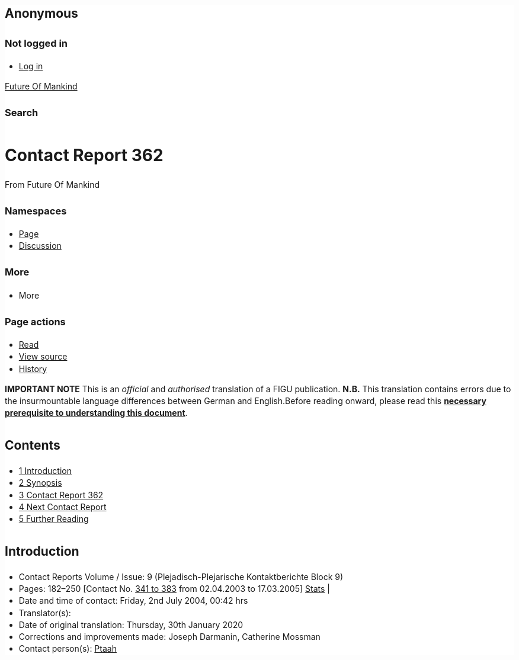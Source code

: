 ## Anonymous
### Not logged in
  * [Log in](https://www.futureofmankind.co.uk/Billy_Meier/</w/index.php?title=Special:UserLogin&returnto=Contact+Report+362> "You are encouraged to log in; however, it is not mandatory \[o\]")


[Future Of Mankind](https://www.futureofmankind.co.uk/Billy_Meier/</Billy_Meier/Main_Page>)
### Search
# Contact Report 362
From Future Of Mankind
### Namespaces
  * [Page](https://www.futureofmankind.co.uk/Billy_Meier/</Billy_Meier/Contact_Report_362> "View the content page \[c\]")
  * [Discussion](https://www.futureofmankind.co.uk/Billy_Meier/</w/index.php?title=Talk:Contact_Report_362&action=edit&redlink=1> "Discussion about the content page \(page does not exist\) \[t\]")


### More
  * More


### Page actions
  * [Read](https://www.futureofmankind.co.uk/Billy_Meier/</Billy_Meier/Contact_Report_362>)
  * [View source](https://www.futureofmankind.co.uk/Billy_Meier/</w/index.php?title=Contact_Report_362&action=edit> "This page is protected.
You can view its source \[e\]")
  * [History](https://www.futureofmankind.co.uk/Billy_Meier/</w/index.php?title=Contact_Report_362&action=history> "Past revisions of this page \[h\]")


**IMPORTANT NOTE** This is an _official_ and _authorised_ translation of a FIGU publication. 
**N.B.** This translation contains errors due to the insurmountable language differences between German and English.Before reading onward, please read this [**necessary prerequisite to understanding this document**](https://www.futureofmankind.co.uk/Billy_Meier/</Billy_Meier/Important_Information_Regarding_Translations> "Important Information Regarding Translations").
## Contents
  * [1 Introduction](https://www.futureofmankind.co.uk/Billy_Meier/<#Introduction>)
  * [2 Synopsis](https://www.futureofmankind.co.uk/Billy_Meier/<#Synopsis>)
  * [3 Contact Report 362](https://www.futureofmankind.co.uk/Billy_Meier/<#Contact_Report_362>)
  * [4 Next Contact Report](https://www.futureofmankind.co.uk/Billy_Meier/<#Next_Contact_Report>)
  * [5 Further Reading](https://www.futureofmankind.co.uk/Billy_Meier/<#Further_Reading>)


## Introduction
  * Contact Reports Volume / Issue: 9 (Plejadisch-Plejarische Kontaktberichte Block 9)
  * Pages: 182–250 [Contact No. [341 to 383](https://www.futureofmankind.co.uk/Billy_Meier/</Billy_Meier/The_Pleiadian/Plejaren_Contact_Reports#Contact_Reports_1_to_500> "The Pleiadian/Plejaren Contact Reports") from 02.04.2003 to 17.03.2005] [Stats](https://www.futureofmankind.co.uk/Billy_Meier/</Billy_Meier/Contact_Statistics#Book_Statistics> "Contact Statistics") | 
  * Date and time of contact: Friday, 2nd July 2004, 00:42 hrs
  * Translator(s): 
  * Date of original translation: Thursday, 30th January 2020
  * Corrections and improvements made: Joseph Darmanin, Catherine Mossman
  * Contact person(s): [Ptaah](https://www.futureofmankind.co.uk/Billy_Meier/</Billy_Meier/Ptaah> "Ptaah")
